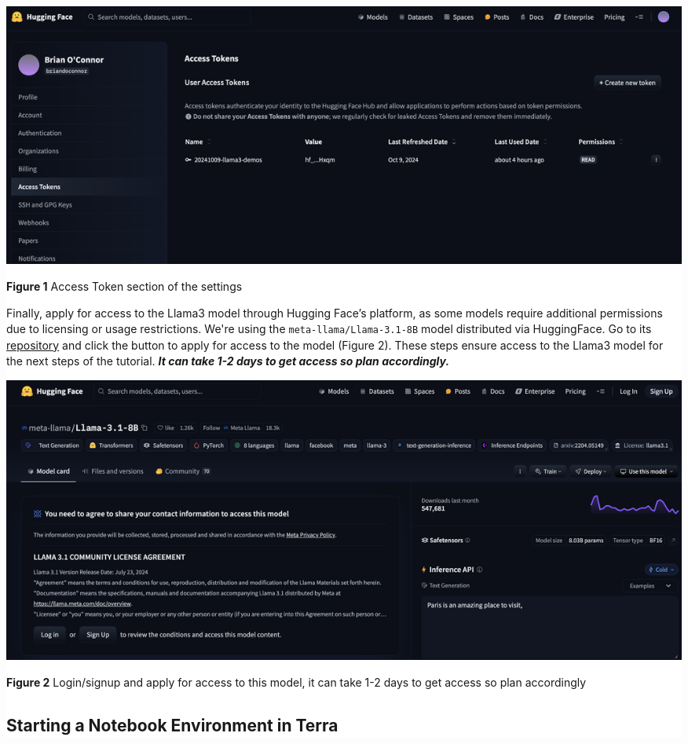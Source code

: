 <img src="./huggingface.png" alt="Diagram" title="Access Token section of the settings" width="900">

**Figure 1** Access Token section of the settings

Finally, apply for access to the Llama3 model through Hugging Face’s platform, as some models require additional permissions due to licensing or usage restrictions.  We're using the `meta-llama/Llama-3.1-8B` model distributed via HuggingFace.  Go to its 
[repository](https://huggingface.co/meta-llama/Llama-3.1-8B) and click the button to apply for access to the model (Figure 2).   These steps ensure access to the Llama3 model for the next steps of the tutorial.  ***It can take 1-2 days to get access so plan accordingly.***

<img src="./huggingface_access.png" alt="Diagram" title=" Login/signup and apply for access to this model, it can take 1-2 days to get access so plan accordingly" width="900">

**Figure 2** Login/signup and apply for access to this model, it can take 1-2 days to get access so plan accordingly

## Starting a Notebook Environment in Terra
